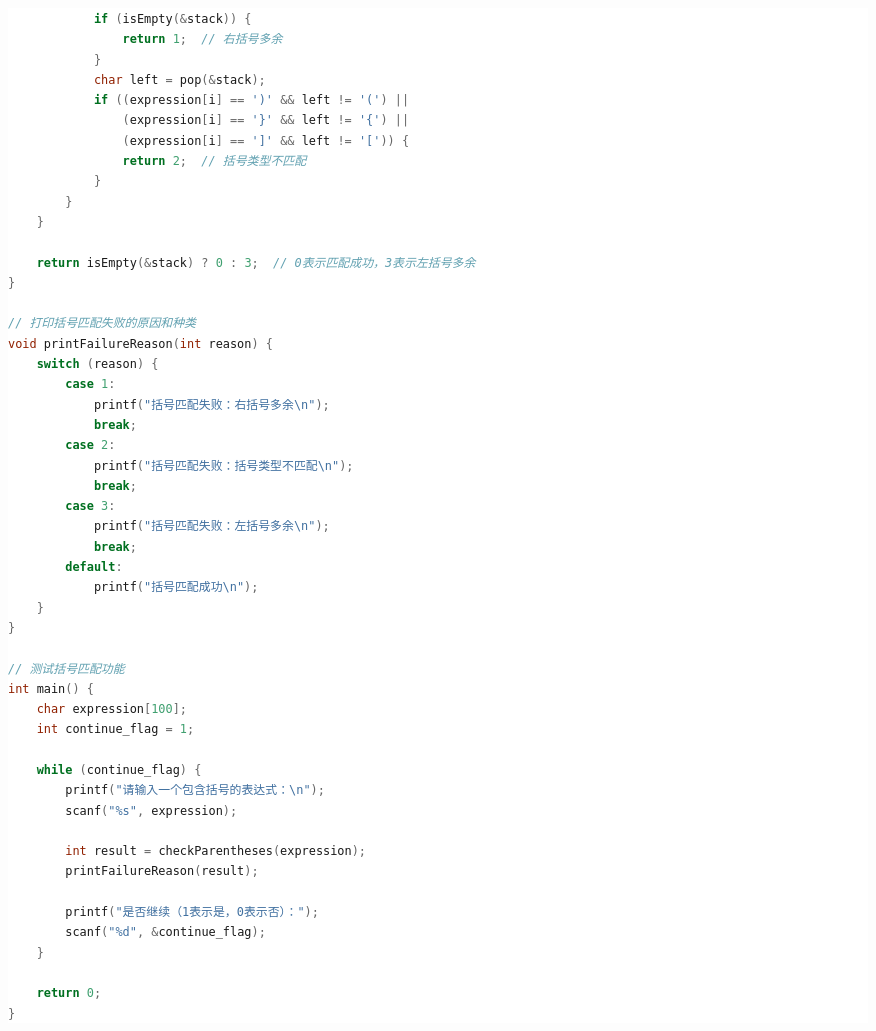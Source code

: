 ```c
            if (isEmpty(&stack)) {
                return 1;  // 右括号多余
            }
            char left = pop(&stack);
            if ((expression[i] == ')' && left != '(') ||
                (expression[i] == '}' && left != '{') ||
                (expression[i] == ']' && left != '[')) {
                return 2;  // 括号类型不匹配
            }
        }
    }

    return isEmpty(&stack) ? 0 : 3;  // 0表示匹配成功，3表示左括号多余
}

// 打印括号匹配失败的原因和种类
void printFailureReason(int reason) {
    switch (reason) {
        case 1:
            printf("括号匹配失败：右括号多余\n");
            break;
        case 2:
            printf("括号匹配失败：括号类型不匹配\n");
            break;
        case 3:
            printf("括号匹配失败：左括号多余\n");
            break;
        default:
            printf("括号匹配成功\n");
    }
}

// 测试括号匹配功能
int main() {
    char expression[100];
    int continue_flag = 1;

    while (continue_flag) {
        printf("请输入一个包含括号的表达式：\n");
        scanf("%s", expression);

        int result = checkParentheses(expression);
        printFailureReason(result);

        printf("是否继续（1表示是，0表示否）：");
        scanf("%d", &continue_flag);
    }

    return 0;
}

```
